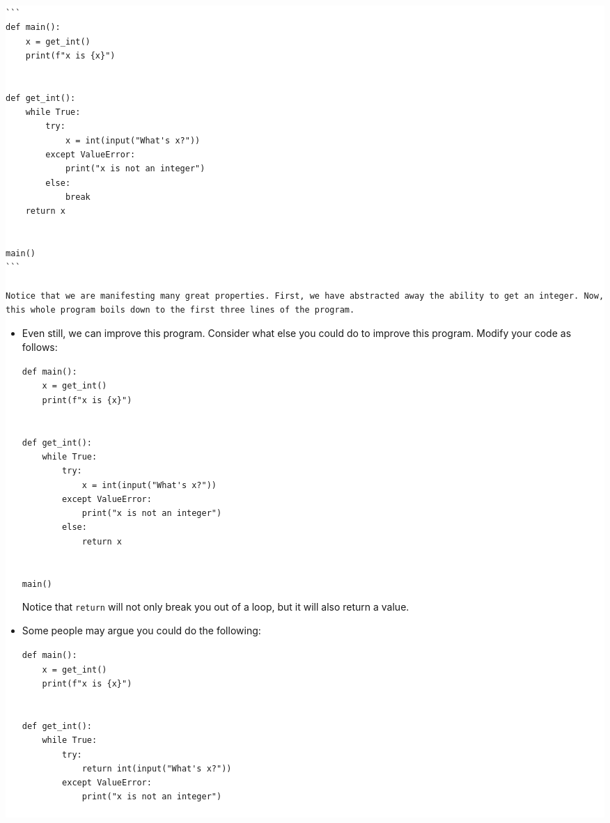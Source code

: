     ```
    def main():
        x = get_int()
        print(f"x is {x}")
    
    
    def get_int():
        while True:
            try:
                x = int(input("What's x?"))
            except ValueError:
                print("x is not an integer")
            else:
                break
        return x
    
    
    main()
    ```
    
    Notice that we are manifesting many great properties. First, we have abstracted away the ability to get an integer. Now, this whole program boils down to the first three lines of the program.
    
-   Even still, we can improve this program. Consider what else you could do to improve this program. Modify your code as follows:
    
    ```
    def main():
        x = get_int()
        print(f"x is {x}")
    
    
    def get_int():
        while True:
            try:
                x = int(input("What's x?"))
            except ValueError:
                print("x is not an integer")
            else:
                return x
    
    
    main()
    ```
    
    Notice that `return` will not only break you out of a loop, but it will also return a value.
    
-   Some people may argue you could do the following:
    
    ```
    def main():
        x = get_int()
        print(f"x is {x}")
    
    
    def get_int():
        while True:
            try:
                return int(input("What's x?"))
            except ValueError:
                print("x is not an integer")
    